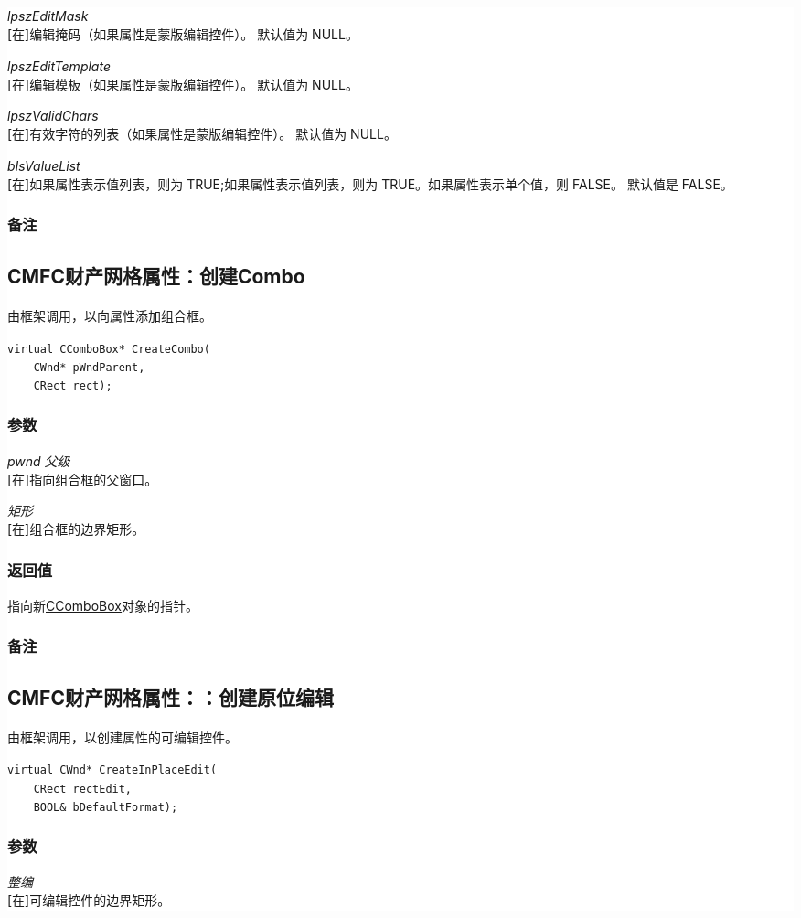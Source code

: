 *lpszEditMask*<br/>
[在]编辑掩码（如果属性是蒙版编辑控件）。 默认值为 NULL。

*lpszEditTemplate*<br/>
[在]编辑模板（如果属性是蒙版编辑控件）。 默认值为 NULL。

*lpszValidChars*<br/>
[在]有效字符的列表（如果属性是蒙版编辑控件）。 默认值为 NULL。

*bIsValueList*<br/>
[在]如果属性表示值列表，则为 TRUE;如果属性表示值列表，则为 TRUE。如果属性表示单个值，则 FALSE。 默认值是 FALSE。

### <a name="remarks"></a>备注

## <a name="cmfcpropertygridpropertycreatecombo"></a><a name="createcombo"></a>CMFC财产网格属性：创建Combo

由框架调用，以向属性添加组合框。

```
virtual CComboBox* CreateCombo(
    CWnd* pWndParent,
    CRect rect);
```

### <a name="parameters"></a>参数

*pwnd 父级*<br/>
[在]指向组合框的父窗口。

*矩形*<br/>
[在]组合框的边界矩形。

### <a name="return-value"></a>返回值

指向新[CComboBox](../../mfc/reference/ccombobox-class.md)对象的指针。

### <a name="remarks"></a>备注

## <a name="cmfcpropertygridpropertycreateinplaceedit"></a><a name="createinplaceedit"></a>CMFC财产网格属性：：创建原位编辑

由框架调用，以创建属性的可编辑控件。

```
virtual CWnd* CreateInPlaceEdit(
    CRect rectEdit,
    BOOL& bDefaultFormat);
```

### <a name="parameters"></a>参数

*整编*<br/>
[在]可编辑控件的边界矩形。
